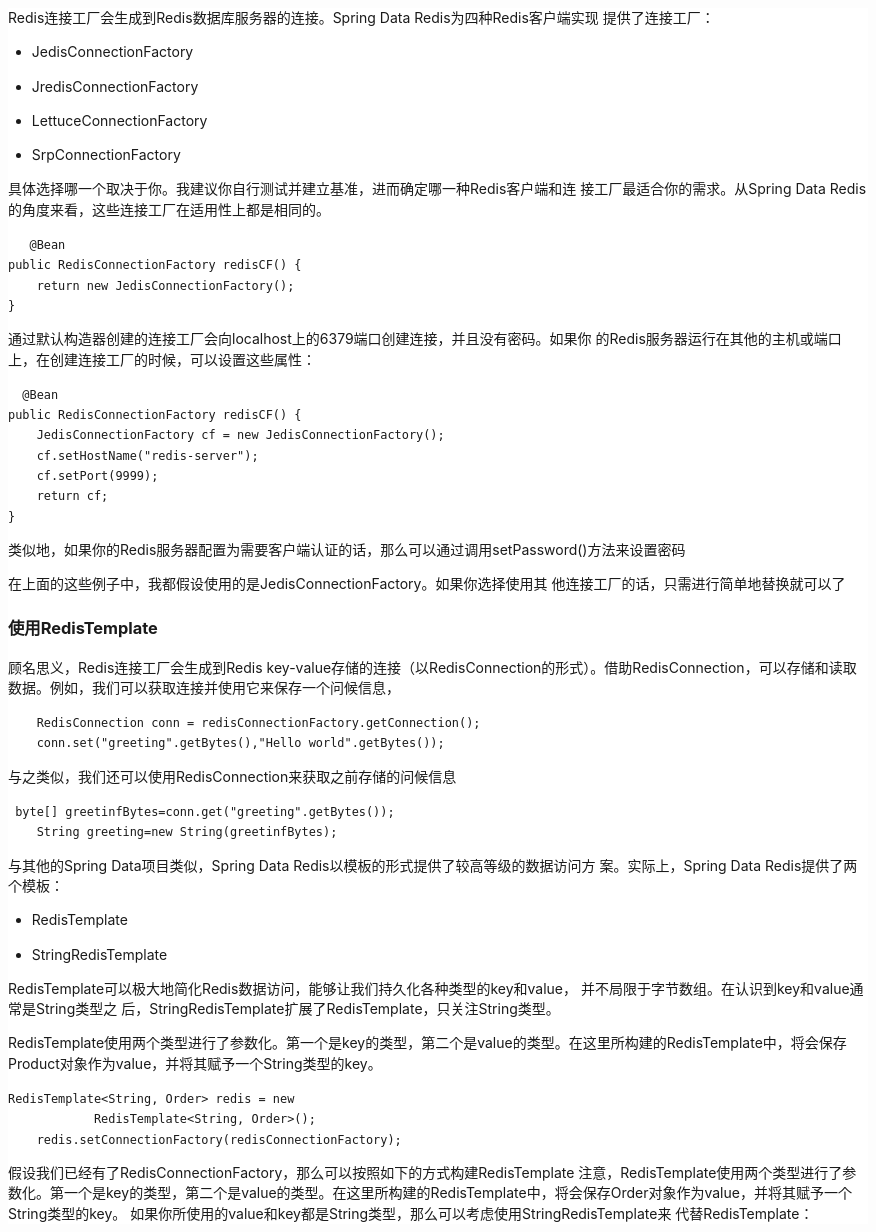 
Redis连接工厂会生成到Redis数据库服务器的连接。Spring Data Redis为四种Redis客户端实现 提供了连接工厂：

- JedisConnectionFactory

- JredisConnectionFactory

- LettuceConnectionFactory

- SrpConnectionFactory

具体选择哪一个取决于你。我建议你自行测试并建立基准，进而确定哪一种Redis客户端和连 接工厂最适合你的需求。从Spring Data Redis的角度来看，这些连接工厂在适用性上都是相同的。

	   @Bean
    public RedisConnectionFactory redisCF() {
        return new JedisConnectionFactory();
    }


通过默认构造器创建的连接工厂会向localhost上的6379端口创建连接，并且没有密码。如果你 的Redis服务器运行在其他的主机或端口上，在创建连接工厂的时候，可以设置这些属性：

	  @Bean
    public RedisConnectionFactory redisCF() {
        JedisConnectionFactory cf = new JedisConnectionFactory();
        cf.setHostName("redis-server");
        cf.setPort(9999);
        return cf;
    }

类似地，如果你的Redis服务器配置为需要客户端认证的话，那么可以通过调用setPassword()方法来设置密码

在上面的这些例子中，我都假设使用的是JedisConnectionFactory。如果你选择使用其 他连接工厂的话，只需进行简单地替换就可以了

### 使用RedisTemplate

顾名思义，Redis连接工厂会生成到Redis key-value存储的连接（以RedisConnection的形式）。借助RedisConnection，可以存储和读取数据。例如，我们可以获取连接并使用它来保存一个问候信息，

	    RedisConnection conn = redisConnectionFactory.getConnection();
        conn.set("greeting".getBytes(),"Hello world".getBytes());

与之类似，我们还可以使用RedisConnection来获取之前存储的问候信息

	 byte[] greetinfBytes=conn.get("greeting".getBytes());
        String greeting=new String(greetinfBytes);

与其他的Spring Data项目类似，Spring Data Redis以模板的形式提供了较高等级的数据访问方 案。实际上，Spring Data Redis提供了两个模板：

- RedisTemplate

- StringRedisTemplate

RedisTemplate可以极大地简化Redis数据访问，能够让我们持久化各种类型的key和value， 并不局限于字节数组。在认识到key和value通常是String类型之 后，StringRedisTemplate扩展了RedisTemplate，只关注String类型。

RedisTemplate使用两个类型进行了参数化。第一个是key的类型，第二个是value的类型。在这里所构建的RedisTemplate中，将会保存Product对象作为value，并将其赋予一个String类型的key。


	RedisTemplate<String, Order> redis = new
                RedisTemplate<String, Order>();
        redis.setConnectionFactory(redisConnectionFactory);
 假设我们已经有了RedisConnectionFactory，那么可以按照如下的方式构建RedisTemplate
注意，RedisTemplate使用两个类型进行了参数化。第一个是key的类型，第二个是value的类型。在这里所构建的RedisTemplate中，将会保存Order对象作为value，并将其赋予一个String类型的key。
如果你所使用的value和key都是String类型，那么可以考虑使用StringRedisTemplate来 代替RedisTemplate：
